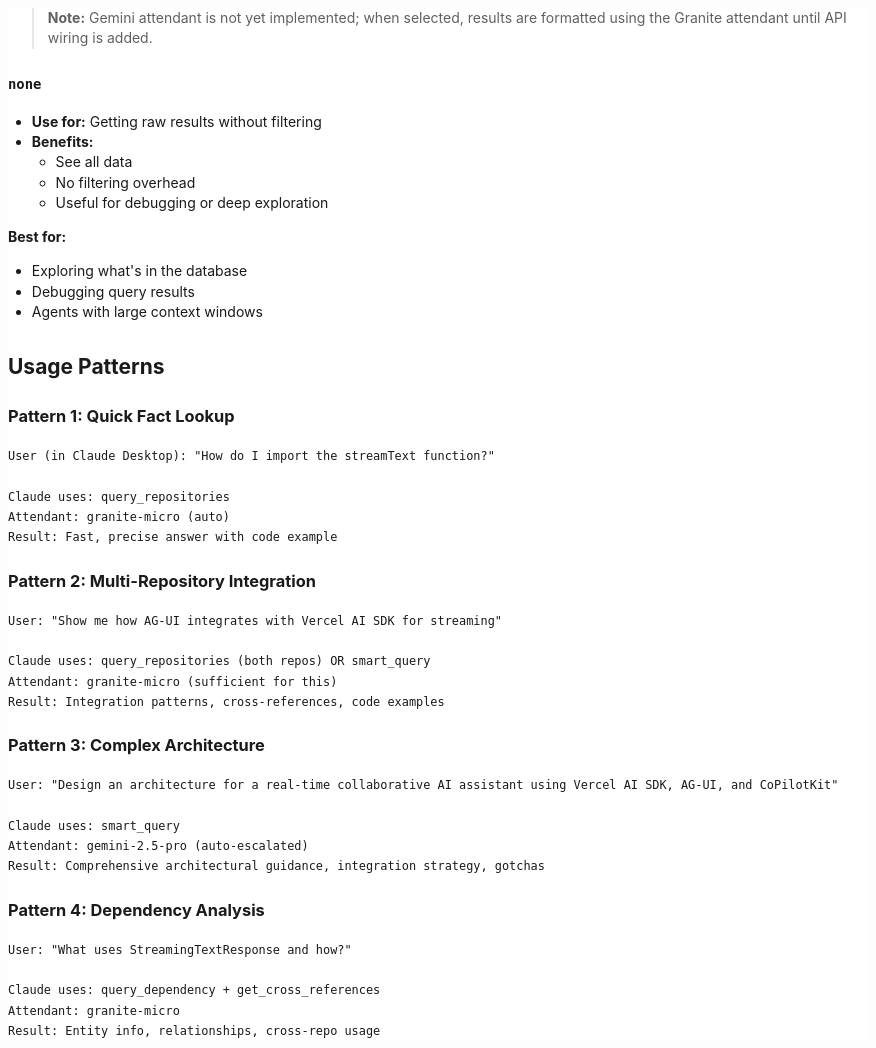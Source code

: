 > **Note:** Gemini attendant is not yet implemented; when selected, results are formatted using the Granite attendant until API wiring is added.

### `none`

- **Use for:** Getting raw results without filtering
- **Benefits:**
  - See all data
  - No filtering overhead
  - Useful for debugging or deep exploration

**Best for:**
- Exploring what's in the database
- Debugging query results
- Agents with large context windows

## Usage Patterns

### Pattern 1: Quick Fact Lookup

```
User (in Claude Desktop): "How do I import the streamText function?"

Claude uses: query_repositories
Attendant: granite-micro (auto)
Result: Fast, precise answer with code example
```

### Pattern 2: Multi-Repository Integration

```
User: "Show me how AG-UI integrates with Vercel AI SDK for streaming"

Claude uses: query_repositories (both repos) OR smart_query
Attendant: granite-micro (sufficient for this)
Result: Integration patterns, cross-references, code examples
```

### Pattern 3: Complex Architecture

```
User: "Design an architecture for a real-time collaborative AI assistant using Vercel AI SDK, AG-UI, and CoPilotKit"

Claude uses: smart_query
Attendant: gemini-2.5-pro (auto-escalated)
Result: Comprehensive architectural guidance, integration strategy, gotchas
```

### Pattern 4: Dependency Analysis

```
User: "What uses StreamingTextResponse and how?"

Claude uses: query_dependency + get_cross_references
Attendant: granite-micro
Result: Entity info, relationships, cross-repo usage
```
